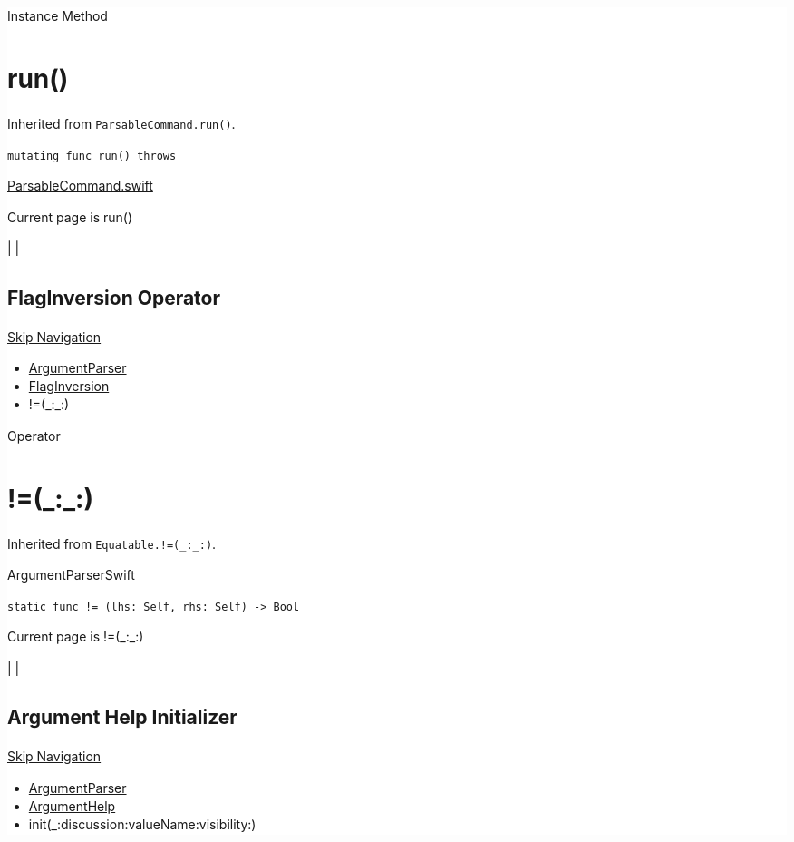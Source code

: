 Instance Method

# run()

Inherited from `ParsableCommand.run()`.

```
mutating func run() throws
```

[ParsableCommand.swift](https://github.com/apple/swift-argument-parser/blob/1.5.1/Sources/ArgumentParser/Parsable%20Types/ParsableCommand.swift#L47 "Open source file for ParsableCommand.swift")

Current page is run()

|
|

## FlagInversion Operator
[Skip Navigation](https://swiftpackageindex.com/apple/swift-argument-parser/1.5.1/documentation/argumentparser/flaginversion/!=(_:_:)#app-main)

- [ArgumentParser](https://swiftpackageindex.com/apple/swift-argument-parser/1.5.1/documentation/argumentparser)
- [FlagInversion](https://swiftpackageindex.com/apple/swift-argument-parser/1.5.1/documentation/argumentparser/flaginversion)
- !=(\_:\_:)

Operator

# !=(\_:\_:)

Inherited from `Equatable.!=(_:_:)`.

ArgumentParserSwift

```
static func != (lhs: Self, rhs: Self) -> Bool
```

Current page is !=(\_:\_:)

|
|

## Argument Help Initializer
[Skip Navigation](https://swiftpackageindex.com/apple/swift-argument-parser/1.5.1/documentation/argumentparser/argumenthelp/init(_:discussion:valuename:visibility:)#app-main)

- [ArgumentParser](https://swiftpackageindex.com/apple/swift-argument-parser/1.5.1/documentation/argumentparser)
- [ArgumentHelp](https://swiftpackageindex.com/apple/swift-argument-parser/1.5.1/documentation/argumentparser/argumenthelp)
- init(\_:discussion:valueName:visibility:)
